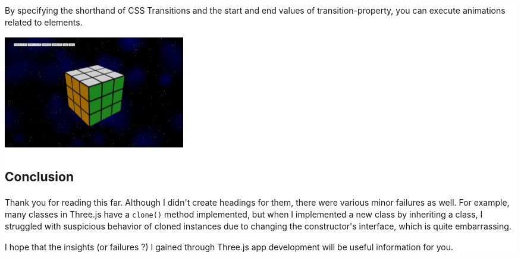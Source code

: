 By specifying the shorthand of CSS Transitions and the start and end values of transition-property, you can execute animations related to elements.

<img  width='300' src='https://raw.githubusercontent.com/nakayama-kazuki/202x/main/threejs/img/dialog.gif' />

## Conclusion

Thank you for reading this far. Although I didn\'t create headings for them, there were various minor failures as well. For example, many classes in Three.js have a `clone()` method implemented, but when I implemented a new class by inheriting a class, I struggled with suspicious behavior of cloned instances due to changing the constructor\'s interface, which is quite embarrassing.

I hope that the insights (or failures ?) I gained through Three.js app development will be useful information for you.
